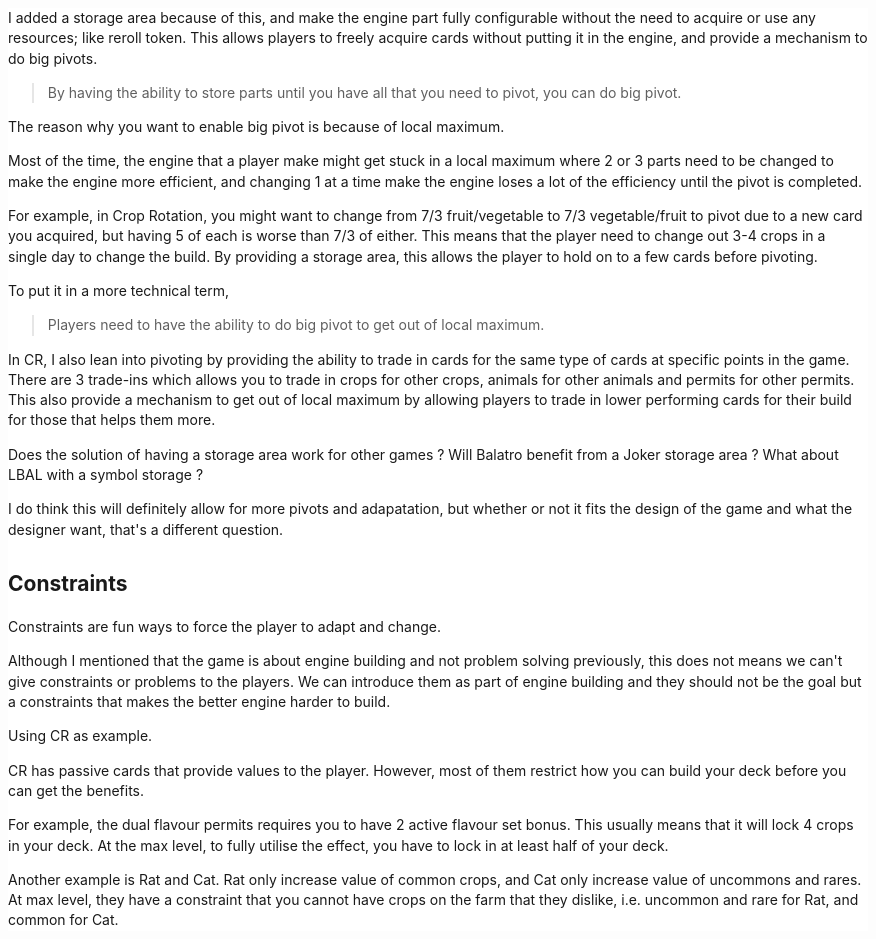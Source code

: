 I added a storage area because of this, and make the engine part fully configurable without the need to acquire or use any resources; like reroll token.
This allows players to freely acquire cards without putting it in the engine, and provide a mechanism to do big pivots.

> By having the ability to store parts until you have all that you need to pivot, you can do big pivot.

The reason why you want to enable big pivot is because of local maximum.

Most of the time, the engine that a player make might get stuck in a local maximum where 2 or 3 parts need to be changed to make the engine more efficient, and changing 1 at a time make the engine loses a lot of the efficiency until the pivot is completed.

For example, in Crop Rotation, you might want to change from 7/3 fruit/vegetable to 7/3 vegetable/fruit to pivot due to a new card you acquired, but having 5 of each is worse than 7/3 of either.
This means that the player need to change out 3-4 crops in a single day to change the build.
By providing a storage area, this allows the player to hold on to a few cards before pivoting.

To put it in a more technical term,

> Players need to have the ability to do big pivot to get out of local maximum.

In CR, I also lean into pivoting by providing the ability to trade in cards for the same type of cards at specific points in the game.
There are 3 trade-ins which allows you to trade in crops for other crops, animals for other animals and permits for other permits.
This also provide a mechanism to get out of local maximum by allowing players to trade in lower performing cards for their build for those that helps them more.

Does the solution of having a storage area work for other games ?
Will Balatro benefit from a Joker storage area ?
What about LBAL with a symbol storage ?

I do think this will definitely allow for more pivots and adapatation, but whether or not it fits the design of the game and what the designer want, that's a different question.

## Constraints
Constraints are fun ways to force the player to adapt and change.

Although I mentioned that the game is about engine building and not problem solving previously, this does not means we can't give constraints or problems to the players.
We can introduce them as part of engine building and they should not be the goal but a constraints that makes the better engine harder to build.

Using CR as example.

CR has passive cards that provide values to the player.
However, most of them restrict how you can build your deck before you can get the benefits.

For example, the dual flavour permits requires you to have 2 active flavour set bonus.
This usually means that it will lock 4 crops in your deck.
At the max level, to fully utilise the effect, you have to lock in at least half of your deck.

Another example is Rat and Cat.
Rat only increase value of common crops, and Cat only increase value of uncommons and rares.
At max level, they have a constraint that you cannot have crops on the farm that they dislike, i.e. uncommon and rare for Rat, and common for Cat.
